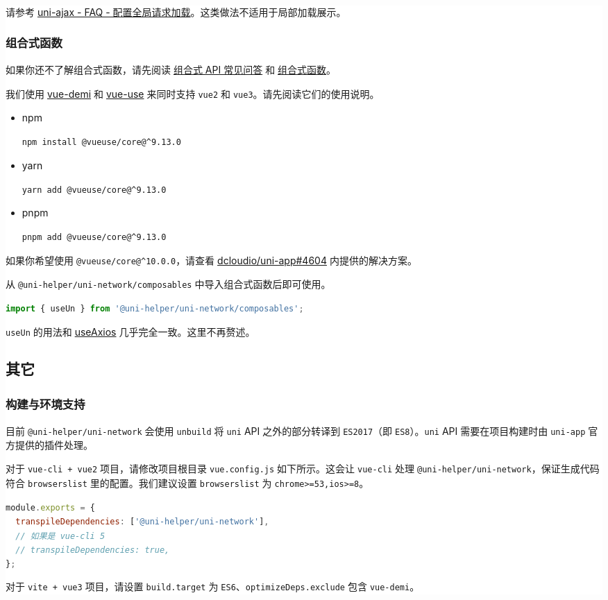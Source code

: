 请参考 [uni-ajax - FAQ - 配置全局请求加载](https://uniajax.ponjs.com/guide/question#%E9%85%8D%E7%BD%AE%E5%85%A8%E5%B1%80%E8%AF%B7%E6%B1%82%E5%8A%A0%E8%BD%BD)。这类做法不适用于局部加载展示。

### 组合式函数

如果你还不了解组合式函数，请先阅读 [组合式 API 常见问答](https://cn.vuejs.org/guide/extras/composition-api-faq.html) 和 [组合式函数](https://cn.vuejs.org/guide/reusability/composables.html)。

我们使用 [vue-demi](https://github.com/vueuse/vue-demi) 和 [vue-use](https://vueuse.org/) 来同时支持 `vue2` 和 `vue3`。请先阅读它们的使用说明。

- npm

  ```shell
  npm install @vueuse/core@^9.13.0
  ```

- yarn

  ```shell
  yarn add @vueuse/core@^9.13.0
  ```

- pnpm

  ```shell
  pnpm add @vueuse/core@^9.13.0
  ```

如果你希望使用 `@vueuse/core@^10.0.0`，请查看 [dcloudio/uni-app#4604](https://github.com/dcloudio/uni-app/issues/4604) 内提供的解决方案。

从 `@uni-helper/uni-network/composables` 中导入组合式函数后即可使用。

```typescript
import { useUn } from '@uni-helper/uni-network/composables';
```

`useUn` 的用法和 [useAxios](https://vueuse.org/integrations/useaxios/) 几乎完全一致。这里不再赘述。

## 其它

### 构建与环境支持

目前 `@uni-helper/uni-network` 会使用 `unbuild` 将 `uni` API 之外的部分转译到 `ES2017`（即 `ES8`）。`uni` API 需要在项目构建时由 `uni-app` 官方提供的插件处理。

对于 `vue-cli + vue2` 项目，请修改项目根目录 `vue.config.js` 如下所示。这会让 `vue-cli` 处理 `@uni-helper/uni-network`，保证生成代码符合 `browserslist` 里的配置。我们建议设置 `browserslist` 为 `chrome>=53,ios>=8`。

```javascript
module.exports = {
  transpileDependencies: ['@uni-helper/uni-network'],
  // 如果是 vue-cli 5
  // transpileDependencies: true,
};
```

对于 `vite + vue3` 项目，请设置 `build.target` 为 `ES6`、`optimizeDeps.exclude` 包含 `vue-demi`。
